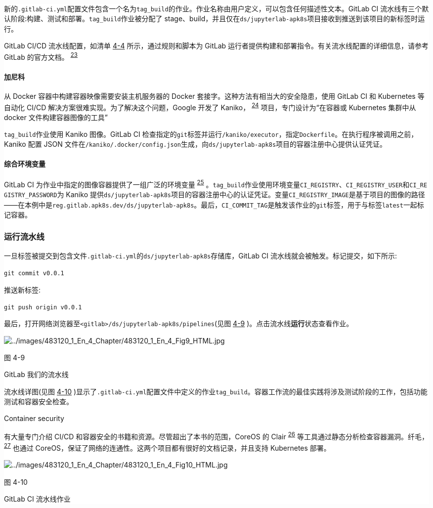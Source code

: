 新的`.gitlab-ci.yml`配置文件包含一个名为`tag_build`的作业。作业名称由用户定义，可以包含任何描述性文本。GitLab CI 流水线有三个默认阶段:构建、测试和部署。`tag_build`作业被分配了 stage、build，并且仅在`ds/jupyterlab-apk8s`项目接收到推送到该项目的新标签时运行。

GitLab CI/CD 流水线配置，如清单 [4-4](#PC12) 所示，通过规则和脚本为 GitLab 运行者提供构建和部署指令。有关流水线配置的详细信息，请参考 GitLab 的官方文档。 <sup>[23](#Fn23)</sup>

#### 加尼科

从 Docker 容器中构建容器映像需要安装主机服务器的 Docker 套接字。这种方法有相当大的安全隐患，使用 GitLab CI 和 Kubernetes 等自动化 CI/CD 解决方案很难实现。为了解决这个问题，Google 开发了 Kaniko， <sup>[24](#Fn24)</sup> 项目，专门设计为“在容器或 Kubernetes 集群中从 docker 文件构建容器图像的工具”

`tag_build`作业使用 Kaniko 图像。GitLab CI 检查指定的`git`标签并运行`/kaniko/executor`，指定`Dockerfile`。在执行程序被调用之前，Kaniko 配置 JSON 文件在`/kaniko/.docker/config.json`生成，向`ds/jupyterlab-apk8s`项目的容器注册中心提供认证凭证。

#### 综合环境变量

GitLab CI 为作业中指定的图像容器提供了一组广泛的环境变量 <sup>[25](#Fn25)</sup> 。`tag_build`作业使用环境变量`CI_REGISTRY`、`CI_REGISTRY_USER`和`CI_REGISTRY_PASSWORD`为 Kaniko 提供`ds/jupyterlab-apk8s`项目的容器注册中心的认证凭证。变量`CI_REGISTRY_IMAGE`是基于项目的图像的路径——在本例中是`reg.gitlab.apk8s.dev/ds/jupyterlab-apk8s`。最后，`CI_COMMIT_TAG`是触发该作业的`git`标签，用于与标签`latest`一起标记容器。

### 运行流水线

一旦标签被提交到包含文件`.gitlab-ci.yml`的`ds/jupyterlab-apk8s`存储库，GitLab CI 流水线就会被触发。标记提交，如下所示:

```
git commit v0.0.1

```

推送新标签:

```
git push origin v0.0.1

```

最后，打开网络浏览器至`<gitlab>/ds/jupyterlab-apk8s/pipelines`(见图 [4-9](#Fig9) )。点击流水线**运行**状态查看作业。

![../images/483120_1_En_4_Chapter/483120_1_En_4_Fig9_HTML.jpg](../images/483120_1_En_4_Chapter/483120_1_En_4_Fig9_HTML.jpg)

图 4-9

GitLab 我们的流水线

流水线详图(见图 [4-10](#Fig10) )显示了`.gitlab-ci.yml`配置文件中定义的作业`tag_build`。容器工作流的最佳实践将涉及测试阶段的工作，包括功能测试和容器安全检查。

Container security

有大量专门介绍 CI/CD 和容器安全的书籍和资源。尽管超出了本书的范围，CoreOS 的 Clair <sup>[26](#Fn26)</sup> 等工具通过静态分析检查容器漏洞。纤毛， <sup>[27](#Fn27)</sup> 也通过 CoreOS，保证了网络的连通性。这两个项目都有很好的文档记录，并且支持 Kubernetes 部署。

![../images/483120_1_En_4_Chapter/483120_1_En_4_Fig10_HTML.jpg](../images/483120_1_En_4_Chapter/483120_1_En_4_Fig10_HTML.jpg)

图 4-10

GitLab CI 流水线作业
